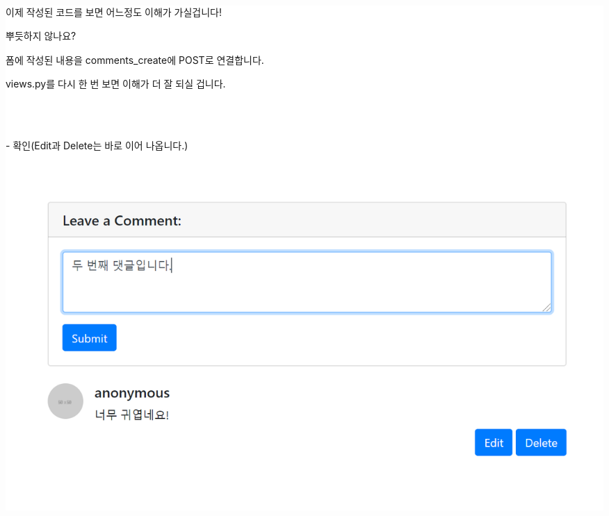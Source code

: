 이제 작성된 코드를 보면 어느정도 이해가 가실겁니다!

뿌듯하지 않나요?

폼에 작성된 내용을 comments\_create에 POST로 연결합니다.

views.py를 다시 한 번 보면 이해가 더 잘 되실 겁니다.

<br><br>

\- 확인(Edit과 Delete는 바로 이어 나옵니다.)

<br><p align="center"><img src="/img2/31.png" width = "800px"></p><br>